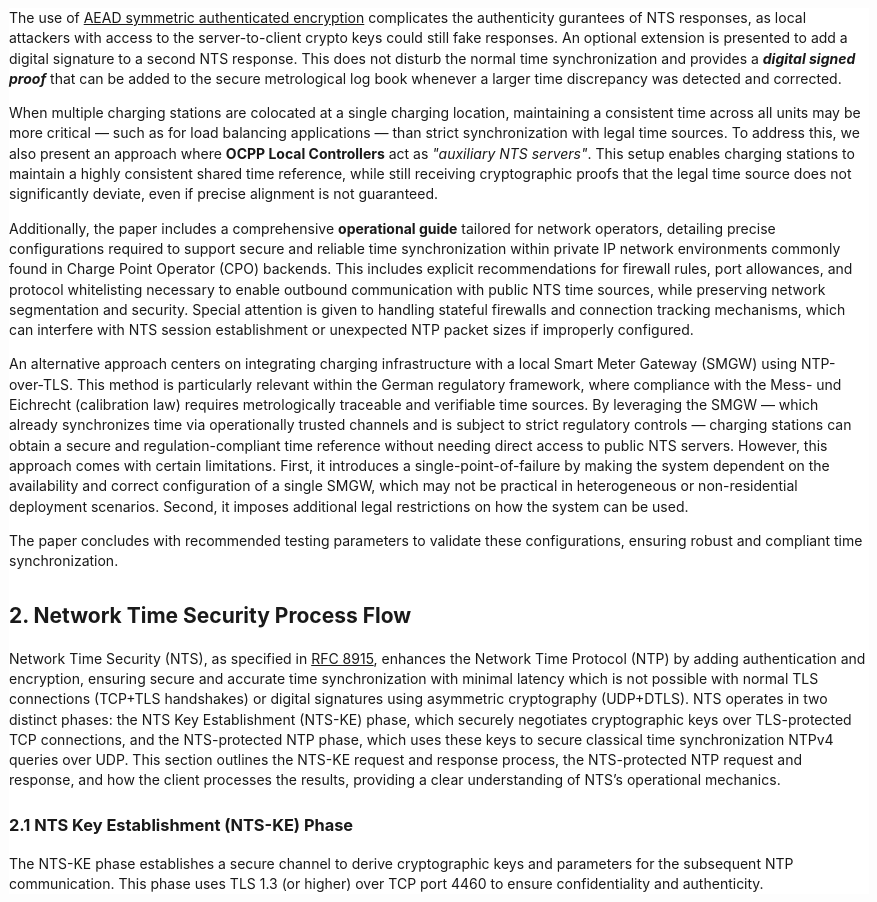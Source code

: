 The use of [AEAD symmetric authenticated encryption](https://en.wikipedia.org/wiki/Authenticated_encryption) complicates the authenticity gurantees of NTS responses, as local attackers with access to the server-to-client crypto keys could still fake responses. An optional extension is presented to add a digital signature to a second NTS response. This does not disturb the normal time synchronization and provides a ***digital signed proof*** that can be added to the secure metrological log book whenever a larger time discrepancy was detected and corrected.

When multiple charging stations are colocated at a single charging location, maintaining a consistent time across all units may be more critical — such as for load balancing applications — than strict synchronization with legal time sources. To address this, we also present an approach where **OCPP Local Controllers** act as *"auxiliary NTS servers"*. This setup enables charging stations to maintain a highly consistent shared time reference, while still receiving cryptographic proofs that the legal time source does not significantly deviate, even if precise alignment is not guaranteed.

Additionally, the paper includes a comprehensive **operational guide** tailored for network operators, detailing precise configurations required to support secure and reliable time synchronization within private IP network environments commonly found in Charge Point Operator (CPO) backends. This includes explicit recommendations for firewall rules, port allowances, and protocol whitelisting necessary to enable outbound communication with public NTS time sources, while preserving network segmentation and security. Special attention is given to handling stateful firewalls and connection tracking mechanisms, which can interfere with NTS session establishment or unexpected NTP packet sizes if improperly configured.

An alternative approach centers on integrating charging infrastructure with a local Smart Meter Gateway (SMGW) using NTP-over-TLS. This method is particularly relevant within the German regulatory framework, where compliance with the Mess- und Eichrecht (calibration law) requires metrologically traceable and verifiable time sources. By leveraging the SMGW — which already synchronizes time via operationally trusted channels and is subject to strict regulatory controls — charging stations can obtain a secure and regulation-compliant time reference without needing direct access to public NTS servers. However, this approach comes with certain limitations. First, it introduces a single-point-of-failure by making the system dependent on the availability and correct configuration of a single SMGW, which may not be practical in heterogeneous or non-residential deployment scenarios. Second, it imposes additional legal restrictions on how the system can be used.

The paper concludes with recommended testing parameters to validate these configurations, ensuring robust and compliant time synchronization.


## 2. Network Time Security Process Flow

Network Time Security (NTS), as specified in [RFC 8915](https://datatracker.ietf.org/doc/html/rfc8915), enhances the Network Time Protocol (NTP) by adding authentication and encryption, ensuring secure and accurate time synchronization with minimal latency which is not possible with normal TLS connections (TCP+TLS handshakes) or digital signatures using asymmetric cryptography (UDP+DTLS). NTS operates in two distinct phases: the NTS Key Establishment (NTS-KE) phase, which securely negotiates cryptographic keys over TLS-protected TCP connections, and the NTS-protected NTP phase, which uses these keys to secure classical time synchronization NTPv4 queries over UDP. This section outlines the NTS-KE request and response process, the NTS-protected NTP request and response, and how the client processes the results, providing a clear understanding of NTS’s operational mechanics.

### 2.1 NTS Key Establishment (NTS-KE) Phase

The NTS-KE phase establishes a secure channel to derive cryptographic keys and parameters for the subsequent NTP communication. This phase uses TLS 1.3 (or higher) over TCP port 4460 to ensure confidentiality and authenticity.
